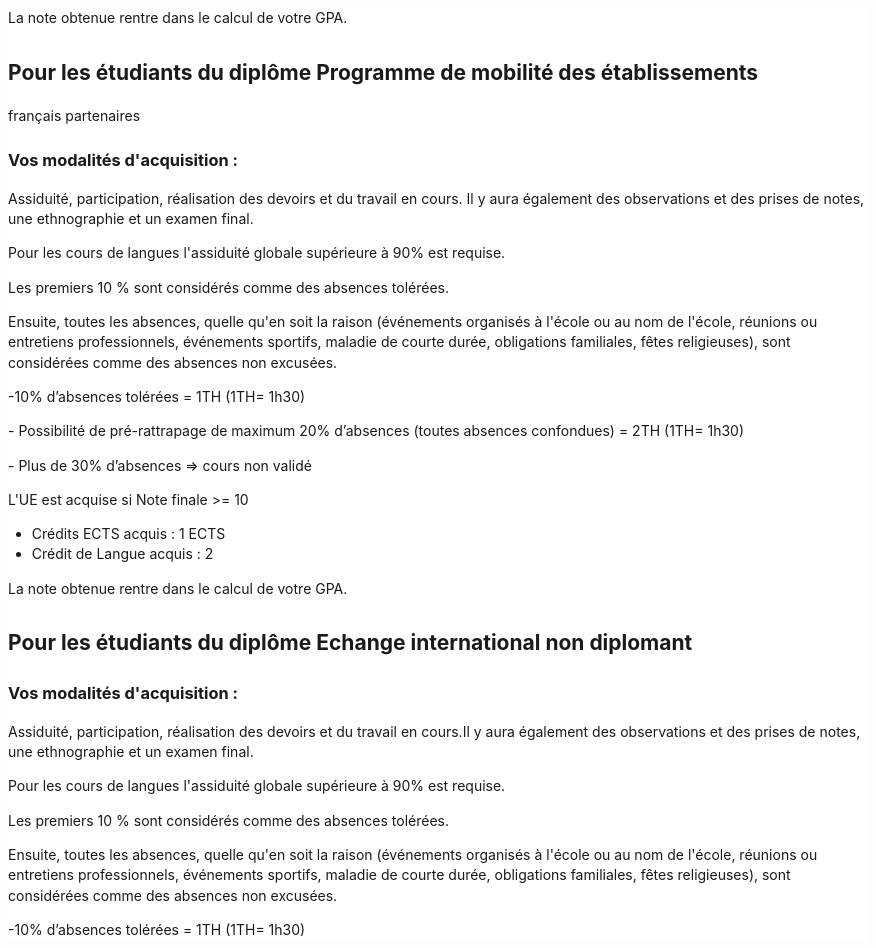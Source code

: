 La note obtenue rentre dans le calcul de votre GPA.

## Pour les étudiants du diplôme Programme de mobilité des établissements
français partenaires

### Vos modalités d'acquisition :

Assiduité, participation, réalisation des devoirs et du travail en cours. Il y
aura également des observations et des prises de notes, une ethnographie et un
examen final.  

Pour les cours de langues l'assiduité globale supérieure à 90% est requise.

Les premiers 10 % sont considérés comme des absences tolérées.

Ensuite, toutes les absences, quelle qu'en soit la raison (événements
organisés à l'école ou au nom de l'école, réunions ou entretiens
professionnels, événements sportifs, maladie de courte durée, obligations
familiales, fêtes religieuses), sont considérées comme des absences non
excusées.

-10% d’absences tolérées = 1TH (1TH= 1h30)

\- Possibilité de pré-rattrapage de maximum 20% d’absences (toutes absences
confondues) = 2TH (1TH= 1h30)

\- Plus de 30% d’absences => cours non validé

L'UE est acquise si Note finale >= 10

  * Crédits ECTS acquis : 1 ECTS
  * Crédit de Langue acquis : 2

La note obtenue rentre dans le calcul de votre GPA.

## Pour les étudiants du diplôme Echange international non diplomant

### Vos modalités d'acquisition :

Assiduité, participation, réalisation des devoirs et du travail en cours.Il y
aura également des observations et des prises de notes, une ethnographie et un
examen final.

Pour les cours de langues l'assiduité globale supérieure à 90% est requise.

Les premiers 10 % sont considérés comme des absences tolérées.

Ensuite, toutes les absences, quelle qu'en soit la raison (événements
organisés à l'école ou au nom de l'école, réunions ou entretiens
professionnels, événements sportifs, maladie de courte durée, obligations
familiales, fêtes religieuses), sont considérées comme des absences non
excusées.

-10% d’absences tolérées = 1TH (1TH= 1h30)
